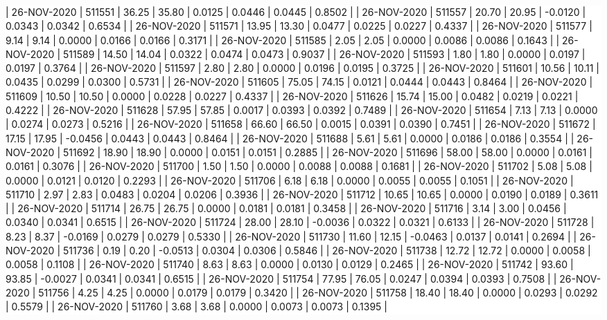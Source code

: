 | 26-NOV-2020 | 511551 | 36.25 | 35.80 | 0.0125 | 0.0446 | 0.0445 | 0.8502 |
| 26-NOV-2020 | 511557 | 20.70 | 20.95 | -0.0120 | 0.0343 | 0.0342 | 0.6534 |
| 26-NOV-2020 | 511571 | 13.95 | 13.30 | 0.0477 | 0.0225 | 0.0227 | 0.4337 |
| 26-NOV-2020 | 511577 | 9.14 | 9.14 | 0.0000 | 0.0166 | 0.0166 | 0.3171 |
| 26-NOV-2020 | 511585 | 2.05 | 2.05 | 0.0000 | 0.0086 | 0.0086 | 0.1643 |
| 26-NOV-2020 | 511589 | 14.50 | 14.04 | 0.0322 | 0.0474 | 0.0473 | 0.9037 |
| 26-NOV-2020 | 511593 | 1.80 | 1.80 | 0.0000 | 0.0197 | 0.0197 | 0.3764 |
| 26-NOV-2020 | 511597 | 2.80 | 2.80 | 0.0000 | 0.0196 | 0.0195 | 0.3725 |
| 26-NOV-2020 | 511601 | 10.56 | 10.11 | 0.0435 | 0.0299 | 0.0300 | 0.5731 |
| 26-NOV-2020 | 511605 | 75.05 | 74.15 | 0.0121 | 0.0444 | 0.0443 | 0.8464 |
| 26-NOV-2020 | 511609 | 10.50 | 10.50 | 0.0000 | 0.0228 | 0.0227 | 0.4337 |
| 26-NOV-2020 | 511626 | 15.74 | 15.00 | 0.0482 | 0.0219 | 0.0221 | 0.4222 |
| 26-NOV-2020 | 511628 | 57.95 | 57.85 | 0.0017 | 0.0393 | 0.0392 | 0.7489 |
| 26-NOV-2020 | 511654 | 7.13 | 7.13 | 0.0000 | 0.0274 | 0.0273 | 0.5216 |
| 26-NOV-2020 | 511658 | 66.60 | 66.50 | 0.0015 | 0.0391 | 0.0390 | 0.7451 |
| 26-NOV-2020 | 511672 | 17.15 | 17.95 | -0.0456 | 0.0443 | 0.0443 | 0.8464 |
| 26-NOV-2020 | 511688 | 5.61 | 5.61 | 0.0000 | 0.0186 | 0.0186 | 0.3554 |
| 26-NOV-2020 | 511692 | 18.90 | 18.90 | 0.0000 | 0.0151 | 0.0151 | 0.2885 |
| 26-NOV-2020 | 511696 | 58.00 | 58.00 | 0.0000 | 0.0161 | 0.0161 | 0.3076 |
| 26-NOV-2020 | 511700 | 1.50 | 1.50 | 0.0000 | 0.0088 | 0.0088 | 0.1681 |
| 26-NOV-2020 | 511702 | 5.08 | 5.08 | 0.0000 | 0.0121 | 0.0120 | 0.2293 |
| 26-NOV-2020 | 511706 | 6.18 | 6.18 | 0.0000 | 0.0055 | 0.0055 | 0.1051 |
| 26-NOV-2020 | 511710 | 2.97 | 2.83 | 0.0483 | 0.0204 | 0.0206 | 0.3936 |
| 26-NOV-2020 | 511712 | 10.65 | 10.65 | 0.0000 | 0.0190 | 0.0189 | 0.3611 |
| 26-NOV-2020 | 511714 | 26.75 | 26.75 | 0.0000 | 0.0181 | 0.0181 | 0.3458 |
| 26-NOV-2020 | 511716 | 3.14 | 3.00 | 0.0456 | 0.0340 | 0.0341 | 0.6515 |
| 26-NOV-2020 | 511724 | 28.00 | 28.10 | -0.0036 | 0.0322 | 0.0321 | 0.6133 |
| 26-NOV-2020 | 511728 | 8.23 | 8.37 | -0.0169 | 0.0279 | 0.0279 | 0.5330 |
| 26-NOV-2020 | 511730 | 11.60 | 12.15 | -0.0463 | 0.0137 | 0.0141 | 0.2694 |
| 26-NOV-2020 | 511736 | 0.19 | 0.20 | -0.0513 | 0.0304 | 0.0306 | 0.5846 |
| 26-NOV-2020 | 511738 | 12.72 | 12.72 | 0.0000 | 0.0058 | 0.0058 | 0.1108 |
| 26-NOV-2020 | 511740 | 8.63 | 8.63 | 0.0000 | 0.0130 | 0.0129 | 0.2465 |
| 26-NOV-2020 | 511742 | 93.60 | 93.85 | -0.0027 | 0.0341 | 0.0341 | 0.6515 |
| 26-NOV-2020 | 511754 | 77.95 | 76.05 | 0.0247 | 0.0394 | 0.0393 | 0.7508 |
| 26-NOV-2020 | 511756 | 4.25 | 4.25 | 0.0000 | 0.0179 | 0.0179 | 0.3420 |
| 26-NOV-2020 | 511758 | 18.40 | 18.40 | 0.0000 | 0.0293 | 0.0292 | 0.5579 |
| 26-NOV-2020 | 511760 | 3.68 | 3.68 | 0.0000 | 0.0073 | 0.0073 | 0.1395 |